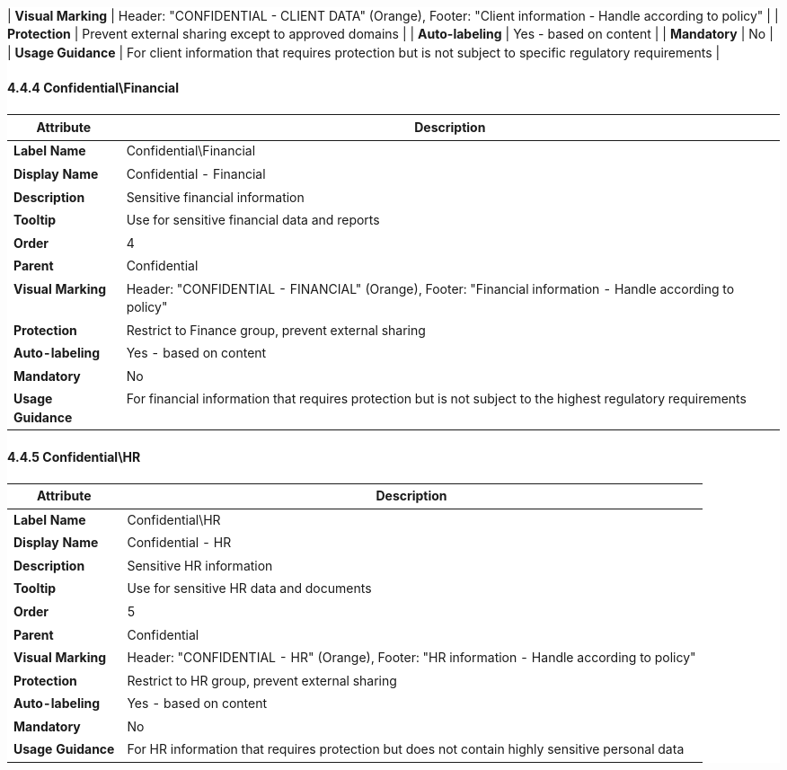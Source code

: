 | **Visual Marking** | Header: "CONFIDENTIAL - CLIENT DATA" (Orange), Footer: "Client information - Handle according to policy" |
| **Protection** | Prevent external sharing except to approved domains |
| **Auto-labeling** | Yes - based on content |
| **Mandatory** | No |
| **Usage Guidance** | For client information that requires protection but is not subject to specific regulatory requirements |

#### 4.4.4 Confidential\Financial

| Attribute | Description |
|-----------|-------------|
| **Label Name** | Confidential\Financial |
| **Display Name** | Confidential - Financial |
| **Description** | Sensitive financial information |
| **Tooltip** | Use for sensitive financial data and reports |
| **Order** | 4 |
| **Parent** | Confidential |
| **Visual Marking** | Header: "CONFIDENTIAL - FINANCIAL" (Orange), Footer: "Financial information - Handle according to policy" |
| **Protection** | Restrict to Finance group, prevent external sharing |
| **Auto-labeling** | Yes - based on content |
| **Mandatory** | No |
| **Usage Guidance** | For financial information that requires protection but is not subject to the highest regulatory requirements |

#### 4.4.5 Confidential\HR

| Attribute | Description |
|-----------|-------------|
| **Label Name** | Confidential\HR |
| **Display Name** | Confidential - HR |
| **Description** | Sensitive HR information |
| **Tooltip** | Use for sensitive HR data and documents |
| **Order** | 5 |
| **Parent** | Confidential |
| **Visual Marking** | Header: "CONFIDENTIAL - HR" (Orange), Footer: "HR information - Handle according to policy" |
| **Protection** | Restrict to HR group, prevent external sharing |
| **Auto-labeling** | Yes - based on content |
| **Mandatory** | No |
| **Usage Guidance** | For HR information that requires protection but does not contain highly sensitive personal data |
